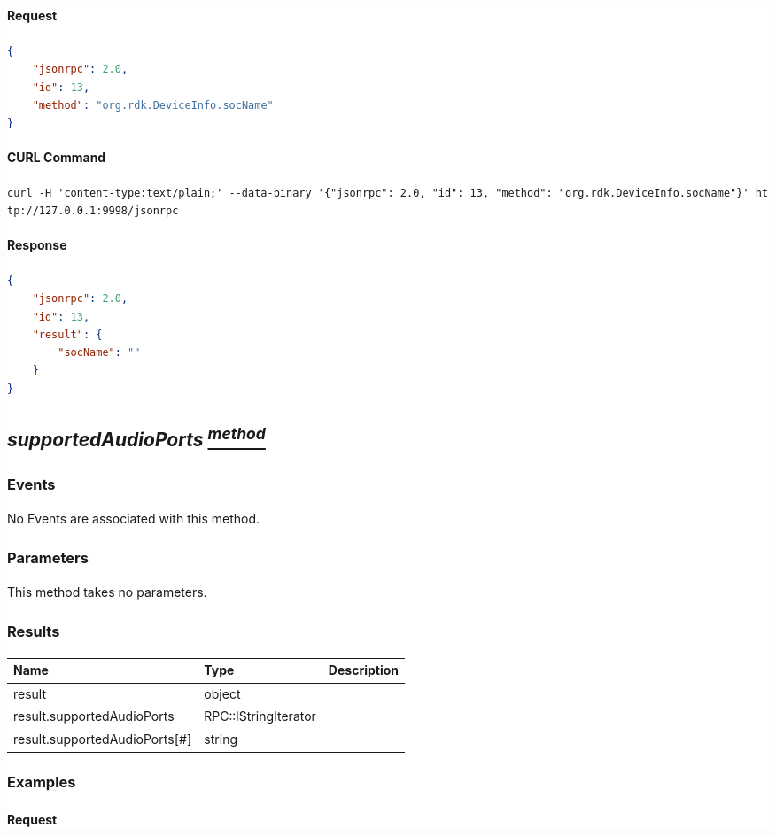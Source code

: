 #### Request

```json
{
    "jsonrpc": 2.0,
    "id": 13,
    "method": "org.rdk.DeviceInfo.socName"
}
```


#### CURL Command

```curl
curl -H 'content-type:text/plain;' --data-binary '{"jsonrpc": 2.0, "id": 13, "method": "org.rdk.DeviceInfo.socName"}' http://127.0.0.1:9998/jsonrpc
```


#### Response

```json
{
    "jsonrpc": 2.0,
    "id": 13,
    "result": {
        "socName": ""
    }
}
```

<a id="supportedAudioPorts"></a>
## *supportedAudioPorts [<sup>method</sup>](#Methods)*



### Events
No Events are associated with this method.
### Parameters
This method takes no parameters.
### Results
| Name | Type | Description |
| :-------- | :-------- | :-------- |
| result | object |  |
| result.supportedAudioPorts | RPC::IStringIterator |  |
| result.supportedAudioPorts[#] | string |  |

### Examples


#### Request
